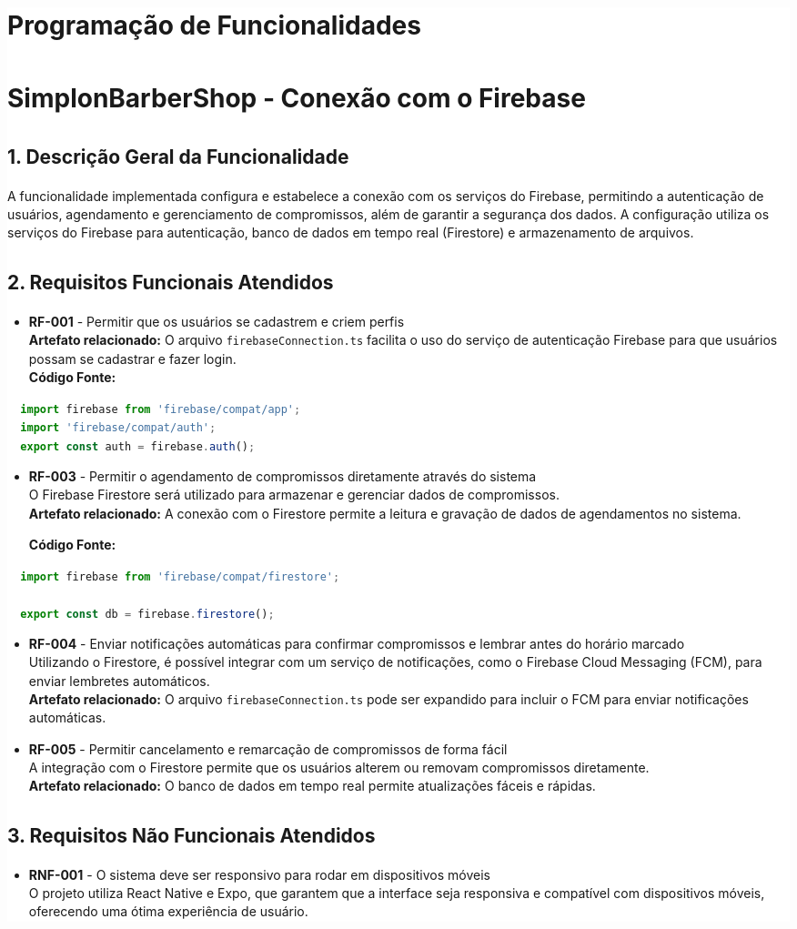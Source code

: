 # Programação de Funcionalidades

# SimplonBarberShop - Conexão com o Firebase

## 1. Descrição Geral da Funcionalidade
A funcionalidade implementada configura e estabelece a conexão com os serviços do Firebase, permitindo a autenticação de usuários, agendamento e gerenciamento de compromissos, além de garantir a segurança dos dados. A configuração utiliza os serviços do Firebase para autenticação, banco de dados em tempo real (Firestore) e armazenamento de arquivos.

## 2. Requisitos Funcionais Atendidos

- **RF-001** - Permitir que os usuários se cadastrem e criem perfis  
  **Artefato relacionado:** O arquivo `firebaseConnection.ts` facilita o uso do serviço de autenticação Firebase para que usuários possam se cadastrar e fazer login.  
  **Código Fonte:**
  
```typescript
  import firebase from 'firebase/compat/app';
  import 'firebase/compat/auth';
  export const auth = firebase.auth();
  ```

- **RF-003** - Permitir o agendamento de compromissos diretamente através do sistema  
  O Firebase Firestore será utilizado para armazenar e gerenciar dados de compromissos.  
  **Artefato relacionado:** A conexão com o Firestore permite a leitura e gravação de dados de agendamentos no sistema.  

  **Código Fonte:**
```typescript
  import firebase from 'firebase/compat/firestore';

  export const db = firebase.firestore();
```

- **RF-004** - Enviar notificações automáticas para confirmar compromissos e lembrar antes do horário marcado  
  Utilizando o Firestore, é possível integrar com um serviço de notificações, como o Firebase Cloud Messaging (FCM), para enviar lembretes automáticos.  
  **Artefato relacionado:** O arquivo `firebaseConnection.ts` pode ser expandido para incluir o FCM para enviar notificações automáticas.

- **RF-005** - Permitir cancelamento e remarcação de compromissos de forma fácil  
  A integração com o Firestore permite que os usuários alterem ou removam compromissos diretamente.  
  **Artefato relacionado:** O banco de dados em tempo real permite atualizações fáceis e rápidas.

## 3. Requisitos Não Funcionais Atendidos

- **RNF-001** - O sistema deve ser responsivo para rodar em dispositivos móveis  
  O projeto utiliza React Native e Expo, que garantem que a interface seja responsiva e compatível com dispositivos móveis, oferecendo uma ótima experiência de usuário.
